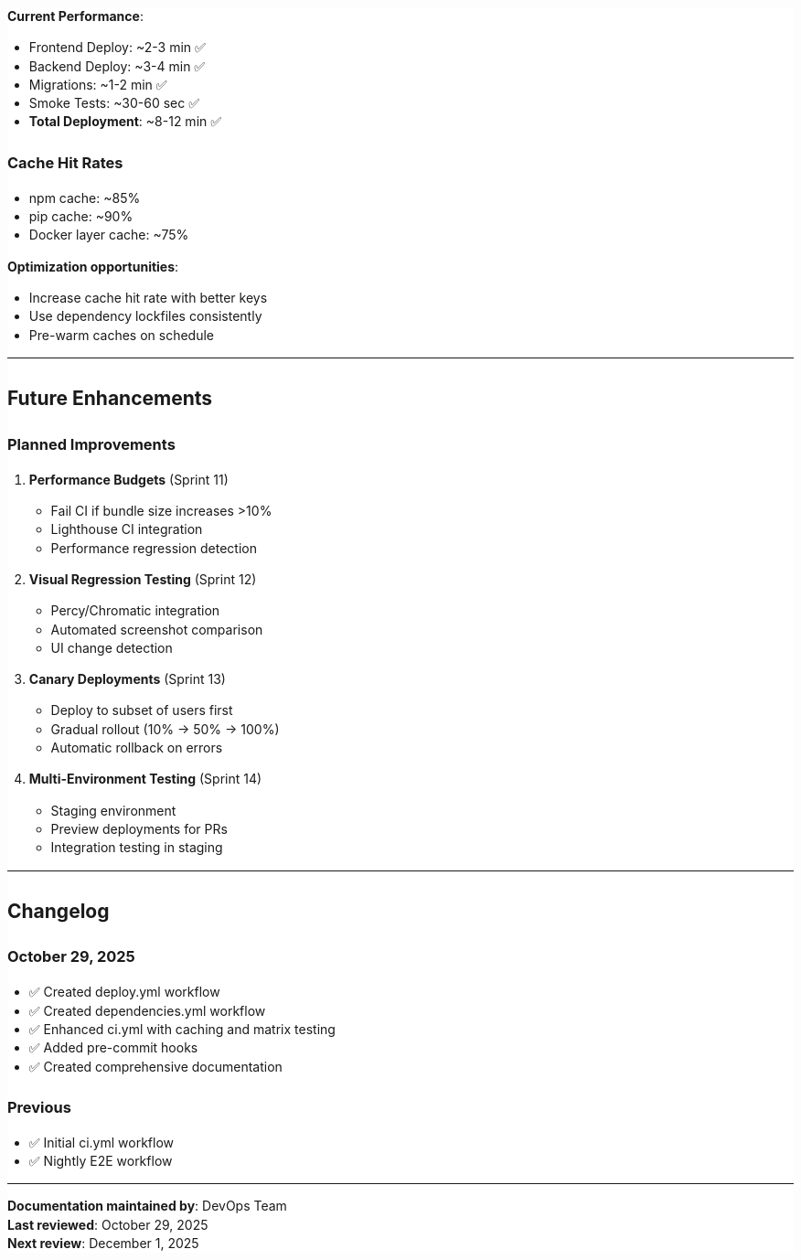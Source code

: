 **Current Performance**:
- Frontend Deploy: ~2-3 min ✅
- Backend Deploy: ~3-4 min ✅
- Migrations: ~1-2 min ✅
- Smoke Tests: ~30-60 sec ✅
- **Total Deployment**: ~8-12 min ✅

### Cache Hit Rates

- npm cache: ~85%
- pip cache: ~90%
- Docker layer cache: ~75%

**Optimization opportunities**:
- Increase cache hit rate with better keys
- Use dependency lockfiles consistently
- Pre-warm caches on schedule

---

## Future Enhancements

### Planned Improvements

1. **Performance Budgets** (Sprint 11)
   - Fail CI if bundle size increases >10%
   - Lighthouse CI integration
   - Performance regression detection

2. **Visual Regression Testing** (Sprint 12)
   - Percy/Chromatic integration
   - Automated screenshot comparison
   - UI change detection

3. **Canary Deployments** (Sprint 13)
   - Deploy to subset of users first
   - Gradual rollout (10% → 50% → 100%)
   - Automatic rollback on errors

4. **Multi-Environment Testing** (Sprint 14)
   - Staging environment
   - Preview deployments for PRs
   - Integration testing in staging

---

## Changelog

### October 29, 2025
- ✅ Created deploy.yml workflow
- ✅ Created dependencies.yml workflow
- ✅ Enhanced ci.yml with caching and matrix testing
- ✅ Added pre-commit hooks
- ✅ Created comprehensive documentation

### Previous
- ✅ Initial ci.yml workflow
- ✅ Nightly E2E workflow

---

**Documentation maintained by**: DevOps Team  
**Last reviewed**: October 29, 2025  
**Next review**: December 1, 2025
